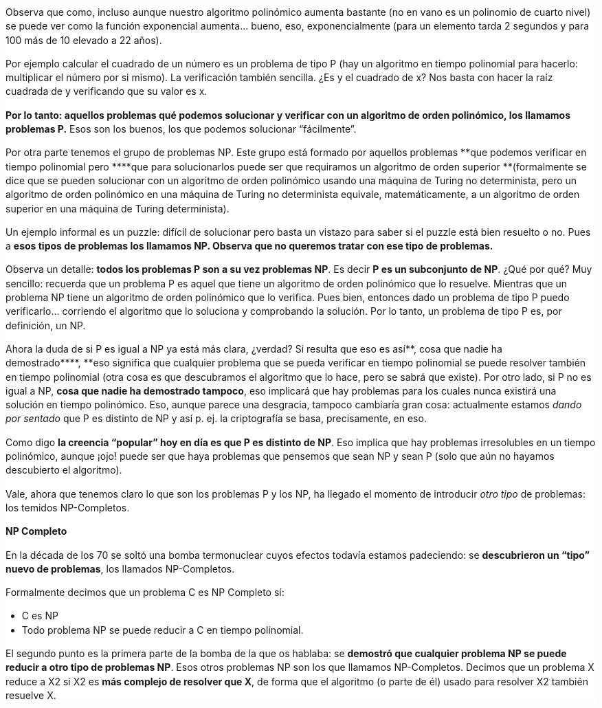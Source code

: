 Observa que como, incluso aunque nuestro algoritmo polinómico aumenta bastante (no en vano es un polinomio de cuarto nivel) se puede ver como la función exponencial aumenta... bueno, eso, exponencialmente (para un elemento tarda 2 segundos y para 100 más de 10 elevado a 22 años).
  
Por ejemplo calcular el cuadrado de un número es un problema de tipo P (hay un algoritmo en tiempo polinomial para hacerlo: multiplicar el número por si mismo). La verificación también sencilla. ¿Es y el cuadrado de x? Nos basta con hacer la raíz cuadrada de y verificando que su valor es x.
  
**Por lo tanto: aquellos problemas qué podemos solucionar y verificar con un algoritmo de orden polinómico, los llamamos problemas P.** Esos son los buenos, los que podemos solucionar &#8220;fácilmente&#8221;.
  
Por otra parte tenemos el grupo de problemas NP. Este grupo está formado por aquellos problemas **que podemos verificar en tiempo polinomial pero ****que para solucionarlos puede ser que requiramos un algoritmo de orden superior **(formalmente se dice que se pueden solucionar con un algoritmo de orden polinómico usando una máquina de Turing no determinista, pero un algoritmo de orden polinómico en una máquina de Turing no determinista equivale, matemáticamente, a un algoritmo de orden superior en una máquina de Turing determinista).
  
Un ejemplo informal es un puzzle: difícil de solucionar pero basta un vistazo para saber si el puzzle está bien resuelto o no. Pues a **esos tipos de problemas los llamamos NP. Observa que no queremos tratar con ese tipo de problemas.**
  
Observa un detalle: **todos los problemas P son a su vez problemas NP**. Es decir **P es un subconjunto de NP**. ¿Qué por qué? Muy sencillo: recuerda que un problema P es aquel que tiene un algoritmo de orden polinómico que lo resuelve. Mientras que un problema NP tiene un algoritmo de orden polinómico que lo verifica. Pues bien, entonces dado un problema de tipo P puedo verificarlo... corriendo el algoritmo que lo soluciona y comprobando la solución. Por lo tanto, un problema de tipo P es, por definición, un NP.
  
Ahora la duda de si P es igual a NP ya está más clara, ¿verdad? Si resulta que eso es así**, cosa que nadie ha demostrado****, **eso significa que cualquier problema que se pueda verificar en tiempo polinomial se puede resolver también en tiempo polinomial (otra cosa es que descubramos el algoritmo que lo hace, pero se sabrá que existe). Por otro lado, si P no es igual a NP, **cosa que nadie ha demostrado tampoco**, eso implicará que hay problemas para los cuales nunca existirá una solución en tiempo polinómico. Eso, aunque parece una desgracia, tampoco cambiaría gran cosa: actualmente estamos _dando por sentado_ que P es distinto de NP y así p. ej. la criptografía se basa, precisamente, en eso.
  
Como digo **la creencia &#8220;popular&#8221; hoy en día es que P es distinto de NP**. Eso implica que hay problemas irresolubles en un tiempo polinómico, aunque ¡ojo! puede ser que haya problemas que pensemos que sean NP y sean P (solo que aún no hayamos descubierto el algoritmo).
  
Vale, ahora que tenemos claro lo que son los problemas P y los NP, ha llegado el momento de introducir _otro tipo_ de problemas: los temidos NP-Completos.
  
**NP Completo**
  
En la década de los 70 se soltó una bomba termonuclear cuyos efectos todavía estamos padeciendo: se **descubrieron un &#8220;tipo&#8221; nuevo de problemas**, los llamados NP-Completos.
  
Formalmente decimos que un problema C es NP Completo sí:

  * C es NP
  * Todo problema NP se puede reducir a C en tiempo polinomial.

El segundo punto es la primera parte de la bomba de la que os hablaba: se **demostró que cualquier problema NP se puede reducir a otro tipo de problemas NP**. Esos otros problemas NP son los que llamamos NP-Completos. Decimos que un problema X reduce a X2 si X2 es **más complejo de resolver que X**, de forma que el algoritmo (o parte de él) usado para resolver X2 también resuelve X.
  